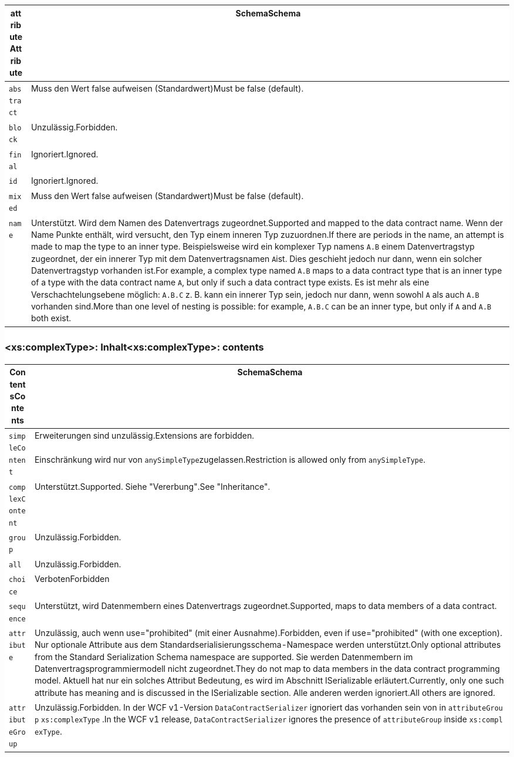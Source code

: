 |<span data-ttu-id="ac174-172">attribute</span><span class="sxs-lookup"><span data-stu-id="ac174-172">Attribute</span></span>|<span data-ttu-id="ac174-173">Schema</span><span class="sxs-lookup"><span data-stu-id="ac174-173">Schema</span></span>|
|---------------|------------|
|`abstract`|<span data-ttu-id="ac174-174">Muss den Wert false aufweisen (Standardwert)</span><span class="sxs-lookup"><span data-stu-id="ac174-174">Must be false (default).</span></span>|
|`block`|<span data-ttu-id="ac174-175">Unzulässig.</span><span class="sxs-lookup"><span data-stu-id="ac174-175">Forbidden.</span></span>|
|`final`|<span data-ttu-id="ac174-176">Ignoriert.</span><span class="sxs-lookup"><span data-stu-id="ac174-176">Ignored.</span></span>|
|`id`|<span data-ttu-id="ac174-177">Ignoriert.</span><span class="sxs-lookup"><span data-stu-id="ac174-177">Ignored.</span></span>|
|`mixed`|<span data-ttu-id="ac174-178">Muss den Wert false aufweisen (Standardwert)</span><span class="sxs-lookup"><span data-stu-id="ac174-178">Must be false (default).</span></span>|
|`name`|<span data-ttu-id="ac174-179">Unterstützt. Wird dem Namen des Datenvertrags zugeordnet.</span><span class="sxs-lookup"><span data-stu-id="ac174-179">Supported and mapped to the data contract name.</span></span> <span data-ttu-id="ac174-180">Wenn der Name Punkte enthält, wird versucht, den Typ einem inneren Typ zuzuordnen.</span><span class="sxs-lookup"><span data-stu-id="ac174-180">If there are periods in the name, an attempt is made to map the type to an inner type.</span></span> <span data-ttu-id="ac174-181">Beispielsweise wird ein komplexer Typ namens `A.B` einem Datenvertragstyp zugeordnet, der ein innerer Typ mit dem Datenvertragsnamen `A`ist. Dies geschieht jedoch nur dann, wenn ein solcher Datenvertragstyp vorhanden ist.</span><span class="sxs-lookup"><span data-stu-id="ac174-181">For example, a complex type named `A.B` maps to a data contract type that is an inner type of a type with the data contract name `A`, but only if such a data contract type exists.</span></span> <span data-ttu-id="ac174-182">Es ist mehr als eine Verschachtelungsebene möglich: `A.B.C` z.&#160;B. kann ein innerer Typ sein, jedoch nur dann, wenn sowohl `A` als auch `A.B` vorhanden sind.</span><span class="sxs-lookup"><span data-stu-id="ac174-182">More than one level of nesting is possible: for example, `A.B.C` can be an inner type, but only if `A` and `A.B` both exist.</span></span>|

### <a name="xscomplextype-contents"></a><span data-ttu-id="ac174-183">\<xs:complexType>: Inhalt</span><span class="sxs-lookup"><span data-stu-id="ac174-183">\<xs:complexType>: contents</span></span>

|<span data-ttu-id="ac174-184">Contents</span><span class="sxs-lookup"><span data-stu-id="ac174-184">Contents</span></span>|<span data-ttu-id="ac174-185">Schema</span><span class="sxs-lookup"><span data-stu-id="ac174-185">Schema</span></span>|
|--------------|------------|
|`simpleContent`|<span data-ttu-id="ac174-186">Erweiterungen sind unzulässig.</span><span class="sxs-lookup"><span data-stu-id="ac174-186">Extensions are forbidden.</span></span><br /><br /> <span data-ttu-id="ac174-187">Einschränkung wird nur von `anySimpleType`zugelassen.</span><span class="sxs-lookup"><span data-stu-id="ac174-187">Restriction is allowed only from `anySimpleType`.</span></span>|
|`complexContent`|<span data-ttu-id="ac174-188">Unterstützt.</span><span class="sxs-lookup"><span data-stu-id="ac174-188">Supported.</span></span> <span data-ttu-id="ac174-189">Siehe "Vererbung".</span><span class="sxs-lookup"><span data-stu-id="ac174-189">See "Inheritance".</span></span>|
|`group`|<span data-ttu-id="ac174-190">Unzulässig.</span><span class="sxs-lookup"><span data-stu-id="ac174-190">Forbidden.</span></span>|
|`all`|<span data-ttu-id="ac174-191">Unzulässig.</span><span class="sxs-lookup"><span data-stu-id="ac174-191">Forbidden.</span></span>|
|`choice`|<span data-ttu-id="ac174-192">Verboten</span><span class="sxs-lookup"><span data-stu-id="ac174-192">Forbidden</span></span>|
|`sequence`|<span data-ttu-id="ac174-193">Unterstützt, wird Datenmembern eines Datenvertrags zugeordnet.</span><span class="sxs-lookup"><span data-stu-id="ac174-193">Supported, maps to data members of a data contract.</span></span>|
|`attribute`|<span data-ttu-id="ac174-194">Unzulässig, auch wenn use="prohibited" (mit einer Ausnahme).</span><span class="sxs-lookup"><span data-stu-id="ac174-194">Forbidden, even if use="prohibited" (with one exception).</span></span> <span data-ttu-id="ac174-195">Nur optionale Attribute aus dem Standardserialisierungsschema-Namespace werden unterstützt.</span><span class="sxs-lookup"><span data-stu-id="ac174-195">Only optional attributes from the Standard Serialization Schema namespace are supported.</span></span> <span data-ttu-id="ac174-196">Sie werden Datenmembern im Datenvertragsprogrammiermodell nicht zugeordnet.</span><span class="sxs-lookup"><span data-stu-id="ac174-196">They do not map to data members in the data contract programming model.</span></span> <span data-ttu-id="ac174-197">Aktuell hat nur ein solches Attribut Bedeutung, es wird im Abschnitt ISerializable erläutert.</span><span class="sxs-lookup"><span data-stu-id="ac174-197">Currently, only one such attribute has meaning and is discussed in the ISerializable section.</span></span> <span data-ttu-id="ac174-198">Alle anderen werden ignoriert.</span><span class="sxs-lookup"><span data-stu-id="ac174-198">All others are ignored.</span></span>|
|`attributeGroup`|<span data-ttu-id="ac174-199">Unzulässig.</span><span class="sxs-lookup"><span data-stu-id="ac174-199">Forbidden.</span></span> <span data-ttu-id="ac174-200">In der WCF v1-Version `DataContractSerializer` ignoriert das vorhanden sein von in `attributeGroup` `xs:complexType` .</span><span class="sxs-lookup"><span data-stu-id="ac174-200">In the WCF v1 release, `DataContractSerializer` ignores the presence of `attributeGroup` inside `xs:complexType`.</span></span>|